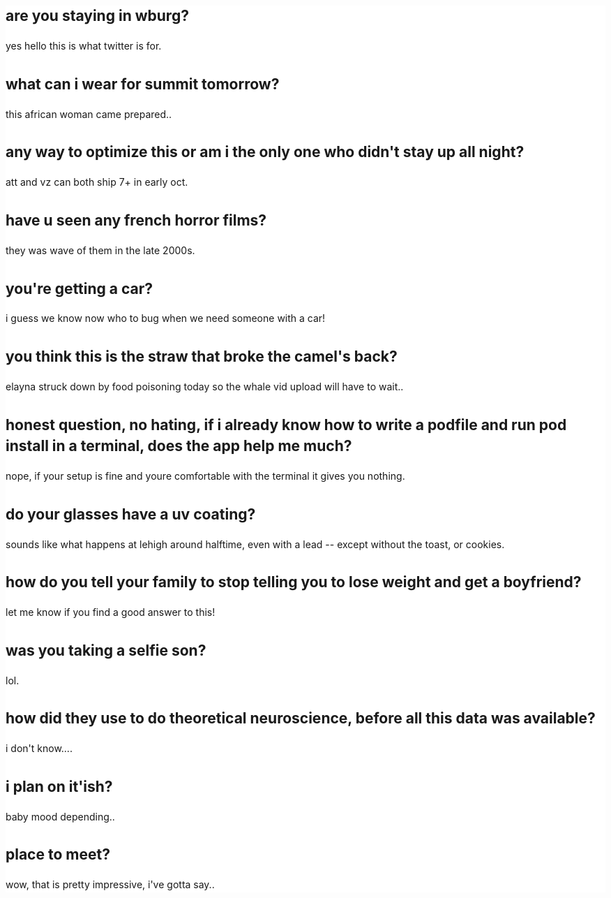 ## are you staying in wburg?
yes hello this is what twitter is for.

## what can i wear for summit tomorrow?
this african woman came prepared..

## any way to optimize this or am i the only one who didn't stay up all night?
att and vz can both ship 7+ in early oct.

## have u seen any french horror films?
they was wave of them in the late 2000s.

## you're getting a car?
i guess we know now who to bug when we need someone with a car!

## you think this is the straw that broke the camel's back?
elayna struck down by food poisoning today so the whale vid upload will have to wait..

## honest question, no hating, if i already know how to write a podfile and run pod install in a terminal, does the app help me much?
nope, if your setup is fine and youre comfortable with the terminal it gives you nothing.

## do your glasses have a uv coating?
sounds like what happens at lehigh around halftime, even with a lead -- except without the toast, or cookies.

## how do you tell your family to stop telling you to lose weight and get a boyfriend?
let me know if you find a good answer to this!

## was you taking a selfie son?
lol.

## how did they use to do theoretical neuroscience, before all this data was available?
i don't know....

## i plan on it'ish?
baby mood depending..

## place to meet?
wow, that is pretty impressive, i've gotta say..
